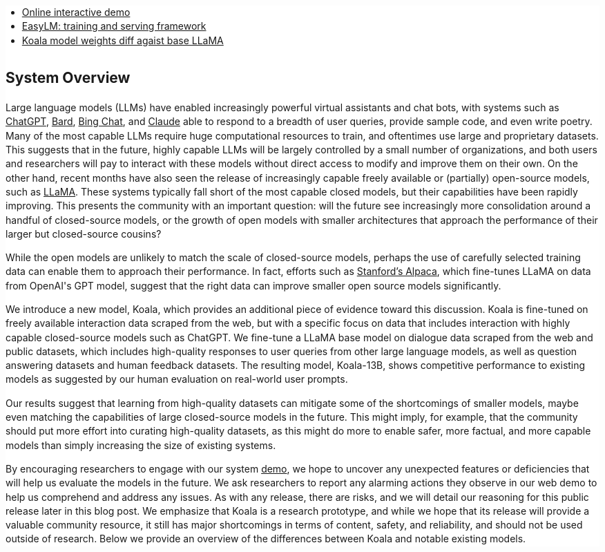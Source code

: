 - [Online interactive demo](https://koala.lmsys.org)
- [EasyLM: training and serving framework](https://github.com/young-geng/EasyLM)
- [Koala model weights diff agaist base LLaMA](https://drive.google.com/drive/folders/10f7wrlAFoPIy-TECHsx9DKIvbQYunCfl?usp=sharing)



## System Overview



Large language models (LLMs) have enabled increasingly powerful virtual assistants and chat bots, with systems such as [ChatGPT](https://openai.com/blog/chatgpt), [Bard](https://bard.google.com/), [Bing Chat](https://www.bing.com/new), and [Claude](https://www.anthropic.com/index/introducing-claude) able to respond to a breadth of user queries, provide sample code, and even write poetry. Many of the most capable LLMs require huge computational resources to train, and oftentimes use large and proprietary datasets. This suggests that in the future, highly capable LLMs will be largely controlled by a small number of organizations, and both users and researchers will pay to interact with these models without direct access to modify and improve them on their own. On the other hand, recent months have also seen the release of increasingly capable freely available or (partially) open-source models, such as [LLaMA](https://ai.facebook.com/blog/large-language-model-llama-meta-ai/). These systems typically fall short of the most capable closed models, but their capabilities have been rapidly improving. This presents the community with an important question: will the future see increasingly more consolidation around a handful of closed-source models, or the growth of open models with smaller architectures that approach the performance of their larger but closed-source cousins?

While the open models are unlikely to match the scale of closed-source models, perhaps the use of carefully selected training data can enable them to approach their performance. In fact, efforts such as [Stanford’s Alpaca](https://crfm.stanford.edu/2023/03/13/alpaca.html), which fine-tunes LLaMA on data from OpenAI's GPT model, suggest that the right data can improve smaller open source models significantly.

We introduce a new model, Koala, which provides an additional piece of evidence toward this discussion. Koala is fine-tuned on freely available interaction data scraped from the web, but with a specific focus on data that includes interaction with highly capable closed-source models such as ChatGPT. We fine-tune a LLaMA base model on dialogue data scraped from the web and public datasets, which includes high-quality responses to user queries from other large language models, as well as question answering datasets and human feedback datasets. The resulting model, Koala-13B, shows competitive performance to existing models as suggested by our human evaluation on real-world user prompts.

Our results suggest that learning from high-quality datasets can mitigate some of the shortcomings of smaller models, maybe even matching the capabilities of large closed-source models in the future. This might imply, for example, that the community should put more effort into curating high-quality datasets, as this might do more to enable safer, more factual, and more capable models than simply increasing the size of existing systems.

By encouraging researchers to engage with our system [demo](https://koala.lmsys.org/), we hope to uncover any unexpected features or deficiencies that will help us evaluate the models in the future. We ask researchers to report any alarming actions they observe in our web demo to help us comprehend and address any issues. As with any release, there are risks, and we will detail our reasoning for this public release later in this blog post. We emphasize that Koala is a research prototype, and while we hope that its release will provide a valuable community resource, it still has major shortcomings in terms of content, safety, and reliability, and should not be used outside of research. Below we provide an overview of the differences between Koala and notable existing models.
